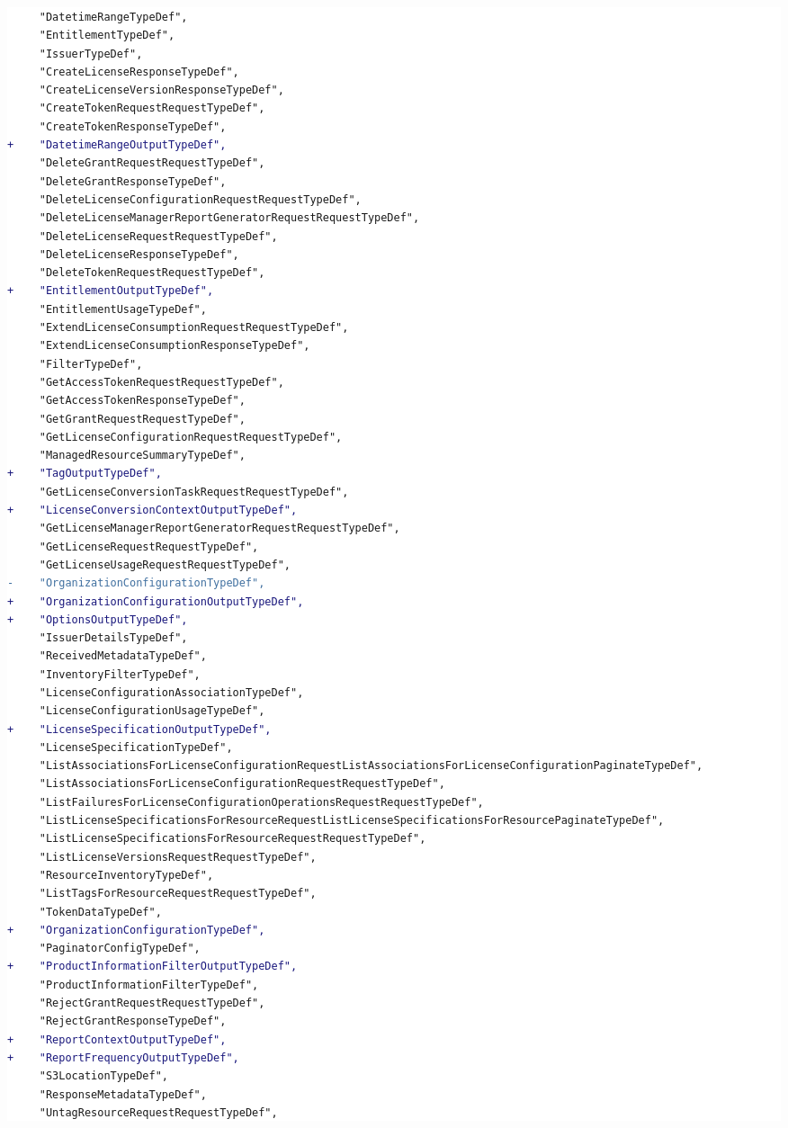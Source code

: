 ```diff
     "DatetimeRangeTypeDef",
     "EntitlementTypeDef",
     "IssuerTypeDef",
     "CreateLicenseResponseTypeDef",
     "CreateLicenseVersionResponseTypeDef",
     "CreateTokenRequestRequestTypeDef",
     "CreateTokenResponseTypeDef",
+    "DatetimeRangeOutputTypeDef",
     "DeleteGrantRequestRequestTypeDef",
     "DeleteGrantResponseTypeDef",
     "DeleteLicenseConfigurationRequestRequestTypeDef",
     "DeleteLicenseManagerReportGeneratorRequestRequestTypeDef",
     "DeleteLicenseRequestRequestTypeDef",
     "DeleteLicenseResponseTypeDef",
     "DeleteTokenRequestRequestTypeDef",
+    "EntitlementOutputTypeDef",
     "EntitlementUsageTypeDef",
     "ExtendLicenseConsumptionRequestRequestTypeDef",
     "ExtendLicenseConsumptionResponseTypeDef",
     "FilterTypeDef",
     "GetAccessTokenRequestRequestTypeDef",
     "GetAccessTokenResponseTypeDef",
     "GetGrantRequestRequestTypeDef",
     "GetLicenseConfigurationRequestRequestTypeDef",
     "ManagedResourceSummaryTypeDef",
+    "TagOutputTypeDef",
     "GetLicenseConversionTaskRequestRequestTypeDef",
+    "LicenseConversionContextOutputTypeDef",
     "GetLicenseManagerReportGeneratorRequestRequestTypeDef",
     "GetLicenseRequestRequestTypeDef",
     "GetLicenseUsageRequestRequestTypeDef",
-    "OrganizationConfigurationTypeDef",
+    "OrganizationConfigurationOutputTypeDef",
+    "OptionsOutputTypeDef",
     "IssuerDetailsTypeDef",
     "ReceivedMetadataTypeDef",
     "InventoryFilterTypeDef",
     "LicenseConfigurationAssociationTypeDef",
     "LicenseConfigurationUsageTypeDef",
+    "LicenseSpecificationOutputTypeDef",
     "LicenseSpecificationTypeDef",
     "ListAssociationsForLicenseConfigurationRequestListAssociationsForLicenseConfigurationPaginateTypeDef",
     "ListAssociationsForLicenseConfigurationRequestRequestTypeDef",
     "ListFailuresForLicenseConfigurationOperationsRequestRequestTypeDef",
     "ListLicenseSpecificationsForResourceRequestListLicenseSpecificationsForResourcePaginateTypeDef",
     "ListLicenseSpecificationsForResourceRequestRequestTypeDef",
     "ListLicenseVersionsRequestRequestTypeDef",
     "ResourceInventoryTypeDef",
     "ListTagsForResourceRequestRequestTypeDef",
     "TokenDataTypeDef",
+    "OrganizationConfigurationTypeDef",
     "PaginatorConfigTypeDef",
+    "ProductInformationFilterOutputTypeDef",
     "ProductInformationFilterTypeDef",
     "RejectGrantRequestRequestTypeDef",
     "RejectGrantResponseTypeDef",
+    "ReportContextOutputTypeDef",
+    "ReportFrequencyOutputTypeDef",
     "S3LocationTypeDef",
     "ResponseMetadataTypeDef",
     "UntagResourceRequestRequestTypeDef",
```